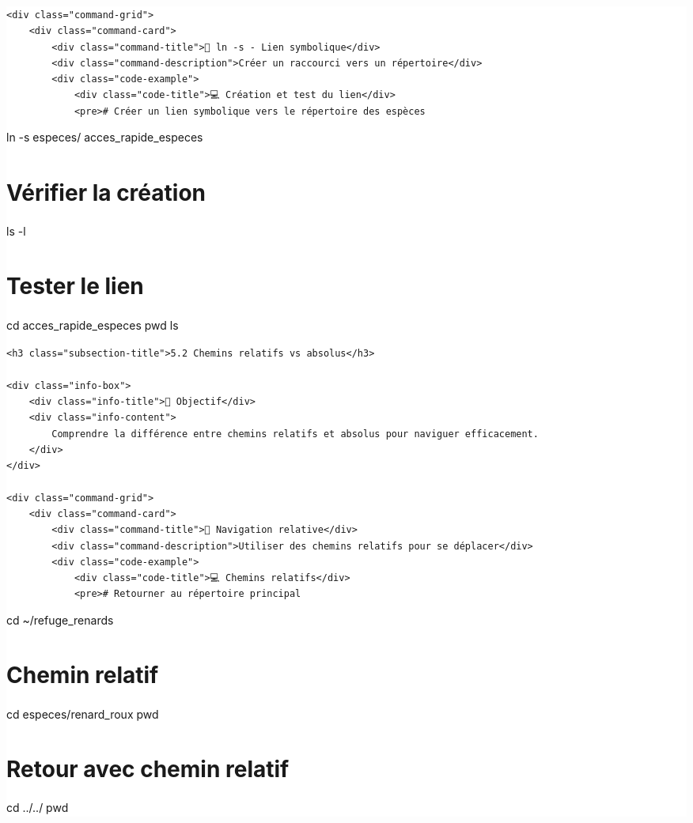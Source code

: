     <div class="command-grid">
        <div class="command-card">
            <div class="command-title">🔗 ln -s - Lien symbolique</div>
            <div class="command-description">Créer un raccourci vers un répertoire</div>
            <div class="code-example">
                <div class="code-title">💻 Création et test du lien</div>
                <pre># Créer un lien symbolique vers le répertoire des espèces
ln -s especes/ acces_rapide_especes

# Vérifier la création
ls -l

# Tester le lien
cd acces_rapide_especes
pwd
ls</pre>
            </div>
        </div>
    </div>
    
    <h3 class="subsection-title">5.2 Chemins relatifs vs absolus</h3>
    
    <div class="info-box">
        <div class="info-title">🎯 Objectif</div>
        <div class="info-content">
            Comprendre la différence entre chemins relatifs et absolus pour naviguer efficacement.
        </div>
    </div>
    
    <div class="command-grid">
        <div class="command-card">
            <div class="command-title">🧭 Navigation relative</div>
            <div class="command-description">Utiliser des chemins relatifs pour se déplacer</div>
            <div class="code-example">
                <div class="code-title">💻 Chemins relatifs</div>
                <pre># Retourner au répertoire principal
cd ~/refuge_renards

# Chemin relatif
cd especes/renard_roux
pwd

# Retour avec chemin relatif
cd ../../
pwd</pre>
            </div>
        </div>
    </div>
</div>
